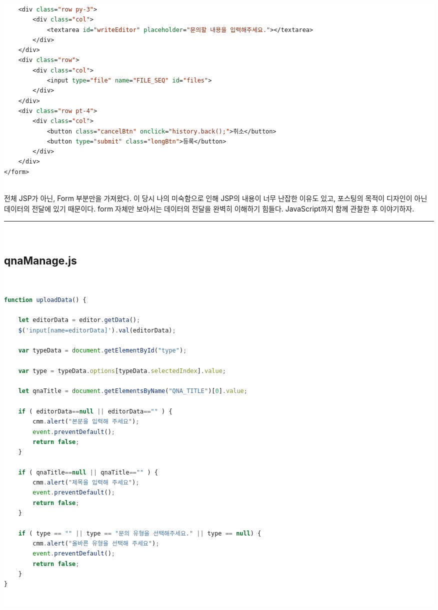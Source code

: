 ```jsp
    <div class="row py-3">
        <div class="col">
            <textarea id="writeEditor" placeholder="문의할 내용을 입력해주세요."></textarea>
        </div>
    </div>
    <div class="row">
        <div class="col">
			<input type="file" name="FILE_SEQ" id="files">                      
        </div>
    </div>
    <div class="row pt-4">
        <div class="col">
        	<button class="cancelBtn" onclick="history.back();">취소</button>
            <button type="submit" class="longBtn">등록</button>
        </div>
    </div>
</form>
```  
<br>
전체 JSP가 아닌, Form 부분만을 가져왔다.  
이 당시 나의 미숙함으로 인해 JSP의 내용이 너무 난잡한 이유도 있고,  
포스팅의 목적이 디자인이 아닌 데이터의 전달에 있기 때문이다.  
form 자체만 보아서는 데이터의 전달을 완벽히 이해하기 힘들다.  
JavaScript까지 함께 관찰한 후 이야기하자.  
<br>
<hr>
<br>

## qnaManage.js   

<br>

```javascript
function uploadData() {
	
	let editorData = editor.getData();
	$('input[name=editorData]').val(editorData);
	
	var typeData = document.getElementById("type");

	var type = typeData.options[typeData.selectedIndex].value;
	
	let qnaTitle = document.getElementsByName("QNA_TITLE")[0].value;
	
	if ( editorData==null || editorData=="" ) {
		cmm.alert("본문을 입력해 주세요");
		event.preventDefault();
		return false; 
	}
		
	if ( qnaTitle==null || qnaTitle=="" ) {
		cmm.alert("제목을 입력해 주세요");
		event.preventDefault();
		return false;
	}
	
	if ( type == "" || type == "문의 유형을 선택해주세요." || type == null) {
		cmm.alert("올바른 유형을 선택해 주세요");
		event.preventDefault();
		return false;
	}
}
```  
<br>